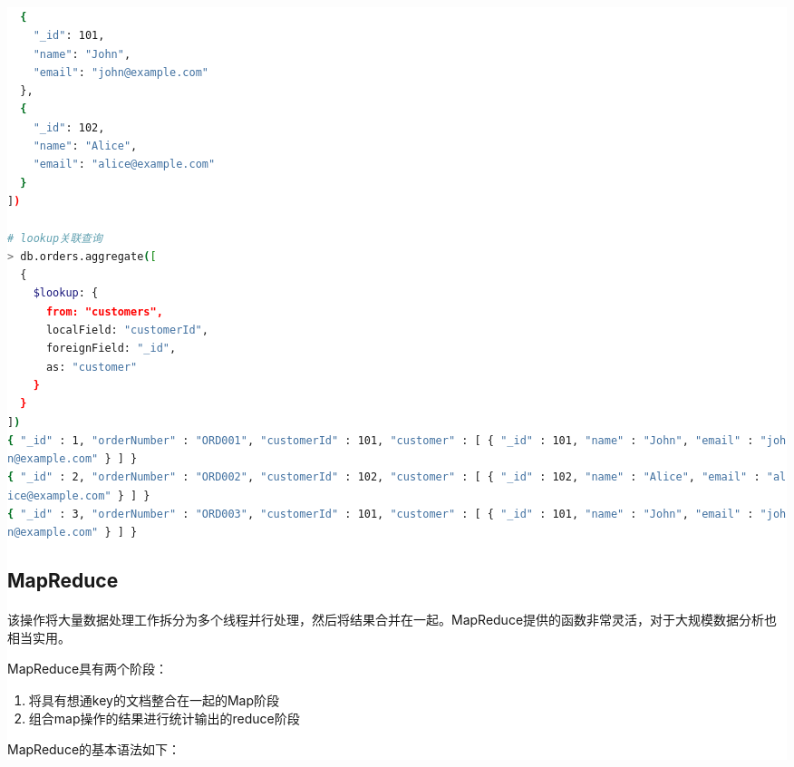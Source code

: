 ```bash
  {
    "_id": 101,
    "name": "John",
    "email": "john@example.com"
  },
  {
    "_id": 102,
    "name": "Alice",
    "email": "alice@example.com"
  }
])

# lookup关联查询
> db.orders.aggregate([
  {
    $lookup: {
      from: "customers",
      localField: "customerId",
      foreignField: "_id",
      as: "customer"
    }
  }
])
{ "_id" : 1, "orderNumber" : "ORD001", "customerId" : 101, "customer" : [ { "_id" : 101, "name" : "John", "email" : "john@example.com" } ] }
{ "_id" : 2, "orderNumber" : "ORD002", "customerId" : 102, "customer" : [ { "_id" : 102, "name" : "Alice", "email" : "alice@example.com" } ] }
{ "_id" : 3, "orderNumber" : "ORD003", "customerId" : 101, "customer" : [ { "_id" : 101, "name" : "John", "email" : "john@example.com" } ] }
```

## MapReduce

该操作将大量数据处理工作拆分为多个线程并行处理，然后将结果合并在一起。MapReduce提供的函数非常灵活，对于大规模数据分析也相当实用。

MapReduce具有两个阶段：
1. 将具有想通key的文档整合在一起的Map阶段
2. 组合map操作的结果进行统计输出的reduce阶段

MapReduce的基本语法如下：
